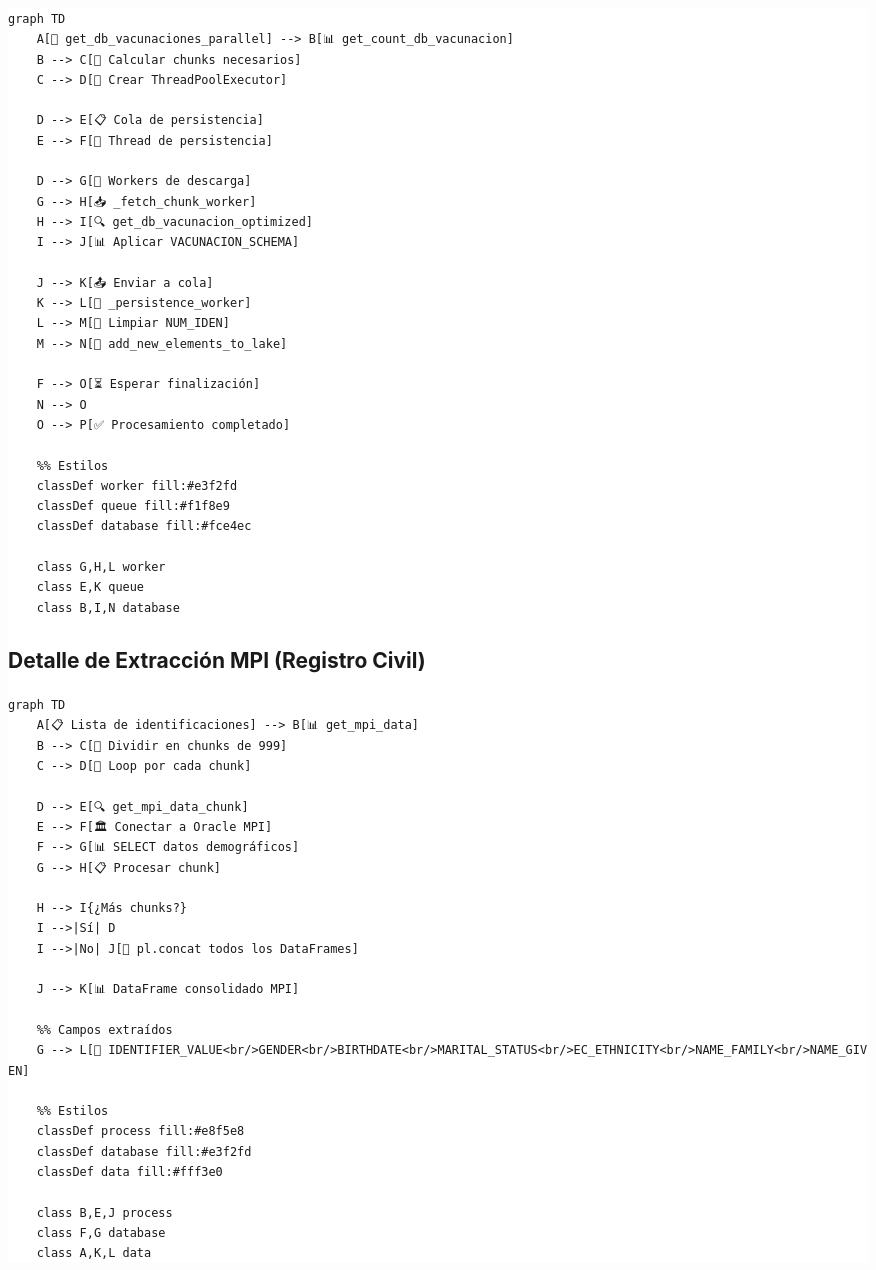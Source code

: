 ```mermaid
graph TD
    A[🔄 get_db_vacunaciones_parallel] --> B[📊 get_count_db_vacunacion]
    B --> C[📝 Calcular chunks necesarios]
    C --> D[🚀 Crear ThreadPoolExecutor]
    
    D --> E[📋 Cola de persistencia]
    E --> F[🧵 Thread de persistencia]
    
    D --> G[👷 Workers de descarga]
    G --> H[📥 _fetch_chunk_worker]
    H --> I[🔍 get_db_vacunacion_optimized]
    I --> J[📊 Aplicar VACUNACION_SCHEMA]
    
    J --> K[📤 Enviar a cola]
    K --> L[💾 _persistence_worker]
    L --> M[🧹 Limpiar NUM_IDEN]
    M --> N[💾 add_new_elements_to_lake]
    
    F --> O[⏳ Esperar finalización]
    N --> O
    O --> P[✅ Procesamiento completado]

    %% Estilos
    classDef worker fill:#e3f2fd
    classDef queue fill:#f1f8e9
    classDef database fill:#fce4ec
    
    class G,H,L worker
    class E,K queue
    class B,I,N database
```

## Detalle de Extracción MPI (Registro Civil)

```mermaid
graph TD
    A[📋 Lista de identificaciones] --> B[📊 get_mpi_data]
    B --> C[📏 Dividir en chunks de 999]
    C --> D[🔄 Loop por cada chunk]
    
    D --> E[🔍 get_mpi_data_chunk]
    E --> F[🏛️ Conectar a Oracle MPI]
    F --> G[📊 SELECT datos demográficos]
    G --> H[📋 Procesar chunk]
    
    H --> I{¿Más chunks?}
    I -->|Sí| D
    I -->|No| J[🔗 pl.concat todos los DataFrames]
    
    J --> K[📊 DataFrame consolidado MPI]

    %% Campos extraídos
    G --> L[👤 IDENTIFIER_VALUE<br/>GENDER<br/>BIRTHDATE<br/>MARITAL_STATUS<br/>EC_ETHNICITY<br/>NAME_FAMILY<br/>NAME_GIVEN]
    
    %% Estilos
    classDef process fill:#e8f5e8
    classDef database fill:#e3f2fd
    classDef data fill:#fff3e0
    
    class B,E,J process
    class F,G database
    class A,K,L data
```